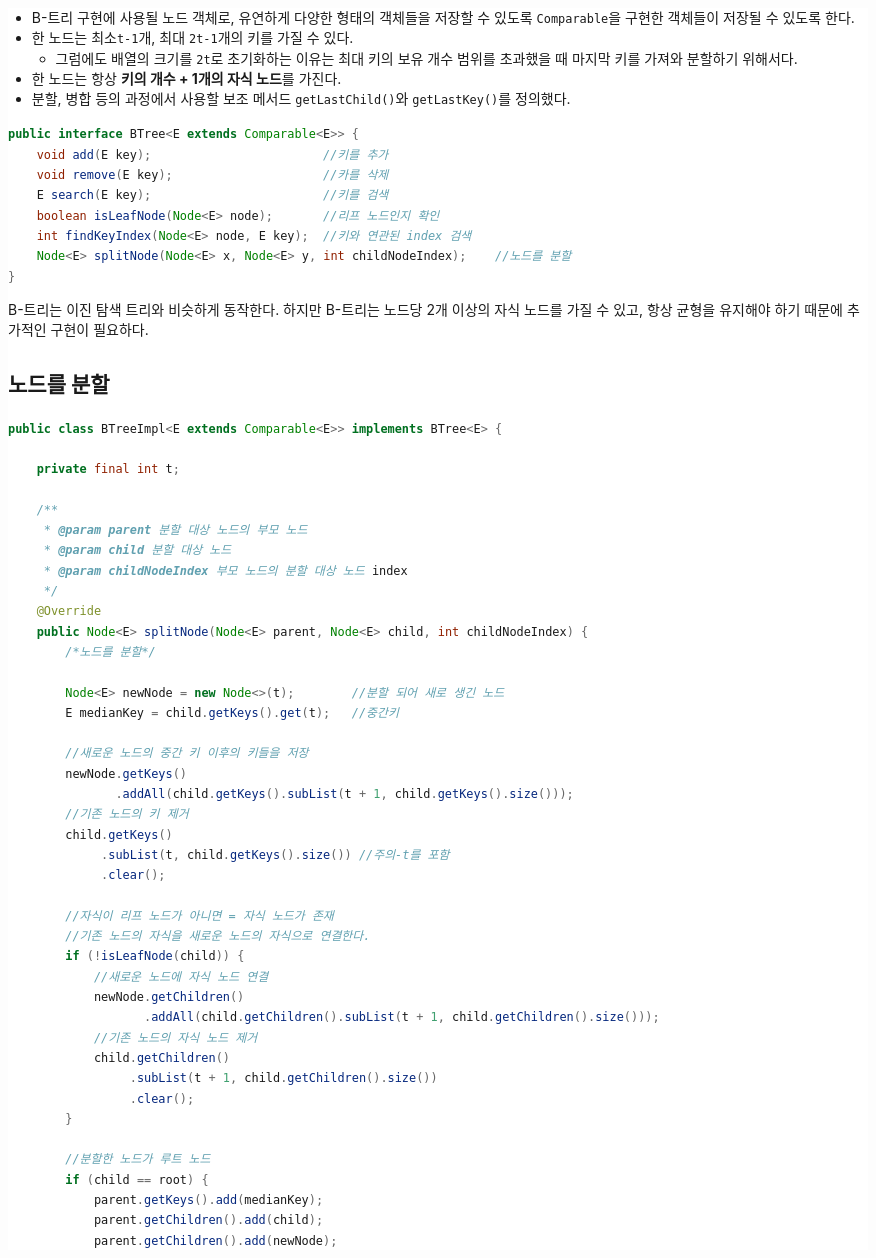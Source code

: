 - B-트리 구현에 사용될 노드 객체로, 유연하게 다양한 형태의 객체들을 저장할 수 있도록 `Comparable`을 구현한 객체들이 저장될 수 있도록 한다.
- 한 노드는 최소`t-1`개, 최대 `2t-1`개의 키를 가질 수 있다.
  - 그럼에도 배열의 크기를 `2t`로 초기화하는 이유는 최대 키의 보유 개수 범위를 초과했을 때
    마지막 키를 가져와 분할하기 위해서다.
- 한 노드는 항상 **키의 개수 + 1개의 자식 노드**를 가진다.
- 분할, 병합 등의 과정에서 사용할 보조 메서드 `getLastChild()`와 `getLastKey()`를 정의했다.

```java
public interface BTree<E extends Comparable<E>> {
    void add(E key);                        //키를 추가
    void remove(E key);                     //카를 삭제
    E search(E key);                        //키를 검색
    boolean isLeafNode(Node<E> node);       //리프 노드인지 확인
    int findKeyIndex(Node<E> node, E key);  //키와 연관된 index 검색
    Node<E> splitNode(Node<E> x, Node<E> y, int childNodeIndex);    //노드를 분할
}
```

B-트리는 이진 탐색 트리와 비슷하게 동작한다. 하지만 B-트리는 노드당 2개 이상의
자식 노드를 가질 수 있고, 항상 균형을 유지해야 하기 때문에 추가적인 구현이 필요하다.

## 노드를 분할

```java
public class BTreeImpl<E extends Comparable<E>> implements BTree<E> {
    
    private final int t;

    /**
     * @param parent 분할 대상 노드의 부모 노드
     * @param child 분할 대상 노드
     * @param childNodeIndex 부모 노드의 분할 대상 노드 index
     */
    @Override
    public Node<E> splitNode(Node<E> parent, Node<E> child, int childNodeIndex) {
        /*노드를 분할*/

        Node<E> newNode = new Node<>(t);        //분할 되어 새로 생긴 노드
        E medianKey = child.getKeys().get(t);   //중간키

        //새로운 노드의 중간 키 이후의 키들을 저장
        newNode.getKeys()
               .addAll(child.getKeys().subList(t + 1, child.getKeys().size()));
        //기존 노드의 키 제거
        child.getKeys()
             .subList(t, child.getKeys().size()) //주의-t를 포함
             .clear();

        //자식이 리프 노드가 아니면 = 자식 노드가 존재
        //기존 노드의 자식을 새로운 노드의 자식으로 연결한다.
        if (!isLeafNode(child)) {
            //새로운 노드에 자식 노드 연결
            newNode.getChildren()
                   .addAll(child.getChildren().subList(t + 1, child.getChildren().size()));
            //기존 노드의 자식 노드 제거
            child.getChildren()
                 .subList(t + 1, child.getChildren().size())
                 .clear();
        }

        //분할한 노드가 루트 노드
        if (child == root) {
            parent.getKeys().add(medianKey);
            parent.getChildren().add(child);
            parent.getChildren().add(newNode);
```